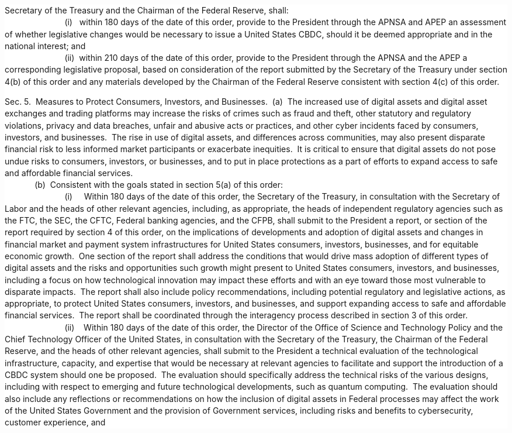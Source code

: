 Secretary of the Treasury and the Chairman of the Federal Reserve,
shall:  
                          (i)   within 180 days of the date of this
order, provide to the President through the APNSA and APEP an assessment
of whether legislative changes would be necessary to issue a United
States CBDC, should it be deemed appropriate and in the national
interest; and  
                          (ii)  within 210 days of the date of this
order, provide to the President through the APNSA and the APEP a
corresponding legislative proposal, based on consideration of the report
submitted by the Secretary of the Treasury under section 4(b) of this
order and any materials developed by the Chairman of the Federal Reserve
consistent with section 4(c) of this order.  
  
Sec. 5.  Measures to Protect Consumers, Investors, and Businesses.  (a) 
The increased use of digital assets and digital asset exchanges and
trading platforms may increase the risks of crimes such as fraud and
theft, other statutory and regulatory violations, privacy and data
breaches, unfair and abusive acts or practices, and other cyber
incidents faced by consumers, investors, and businesses.  The rise in
use of digital assets, and differences across communities, may also
present disparate financial risk to less informed market participants or
exacerbate inequities.  It is critical to ensure that digital assets do
not pose undue risks to consumers, investors, or businesses, and to put
in place protections as a part of efforts to expand access to safe and
affordable financial services.   
             (b)  Consistent with the goals stated in section 5(a) of
this order:  
                          (i)     Within 180 days of the date of this
order, the Secretary of the Treasury, in consultation with the Secretary
of Labor and the heads of other relevant agencies, including, as
appropriate, the heads of independent regulatory agencies such as the
FTC, the SEC, the CFTC, Federal banking agencies, and the CFPB, shall
submit to the President a report, or section of the report required by
section 4 of this order, on the implications of developments and
adoption of digital assets and changes in financial market and payment
system infrastructures for United States consumers, investors,
businesses, and for equitable economic growth.  One section of the
report shall address the conditions that would drive mass adoption of
different types of digital assets and the risks and opportunities such
growth might present to United States consumers, investors, and
businesses, including a focus on how technological innovation may impact
these efforts and with an eye toward those most vulnerable to disparate
impacts.  The report shall also include policy recommendations,
including potential regulatory and legislative actions, as appropriate,
to protect United States consumers, investors, and businesses, and
support expanding access to safe and affordable financial services.  The
report shall be coordinated through the interagency process described in
section 3 of this order.  
                          (ii)    Within 180 days of the date of this
order, the Director of the Office of Science and Technology Policy and
the Chief Technology Officer of the United States, in consultation with
the Secretary of the Treasury, the Chairman of the Federal Reserve, and
the heads of other relevant agencies, shall submit to the President a
technical evaluation of the technological infrastructure, capacity, and
expertise that would be necessary at relevant agencies to facilitate and
support the introduction of a CBDC system should one be proposed.  The
evaluation should specifically address the technical risks of the
various designs, including with respect to emerging and future
technological developments, such as quantum computing.  The evaluation
should also include any reflections or recommendations on how the
inclusion of digital assets in Federal processes may affect the work of
the United States Government and the provision of Government services,
including risks and benefits to cybersecurity, customer experience, and